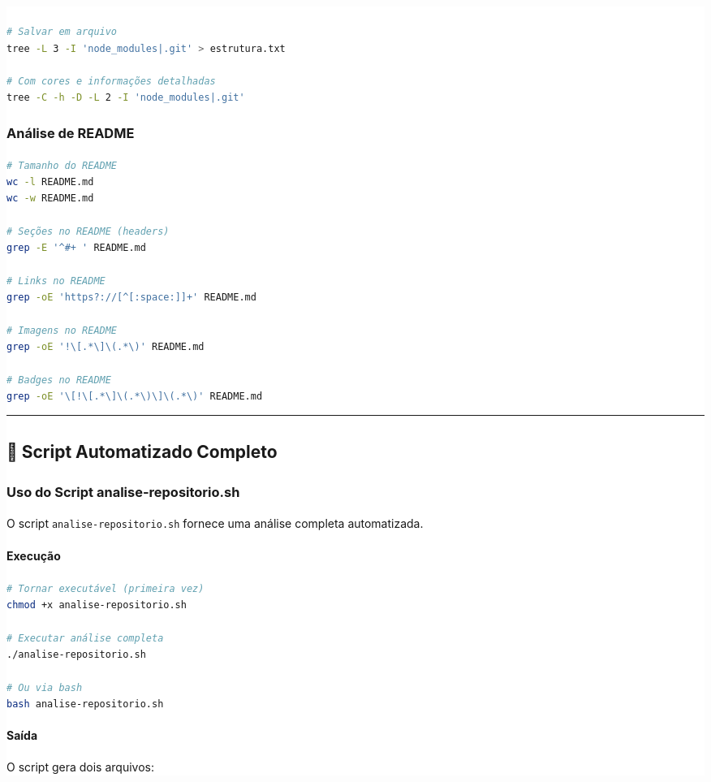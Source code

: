 ```bash

# Salvar em arquivo
tree -L 3 -I 'node_modules|.git' > estrutura.txt

# Com cores e informações detalhadas
tree -C -h -D -L 2 -I 'node_modules|.git'
```

### Análise de README

```bash
# Tamanho do README
wc -l README.md
wc -w README.md

# Seções no README (headers)
grep -E '^#+ ' README.md

# Links no README
grep -oE 'https?://[^[:space:]]+' README.md

# Imagens no README
grep -oE '!\[.*\]\(.*\)' README.md

# Badges no README
grep -oE '\[!\[.*\]\(.*\)\]\(.*\)' README.md
```

---

## 🤖 Script Automatizado Completo

### Uso do Script analise-repositorio.sh

O script `analise-repositorio.sh` fornece uma análise completa automatizada.

#### Execução

```bash
# Tornar executável (primeira vez)
chmod +x analise-repositorio.sh

# Executar análise completa
./analise-repositorio.sh

# Ou via bash
bash analise-repositorio.sh
```

#### Saída

O script gera dois arquivos:
